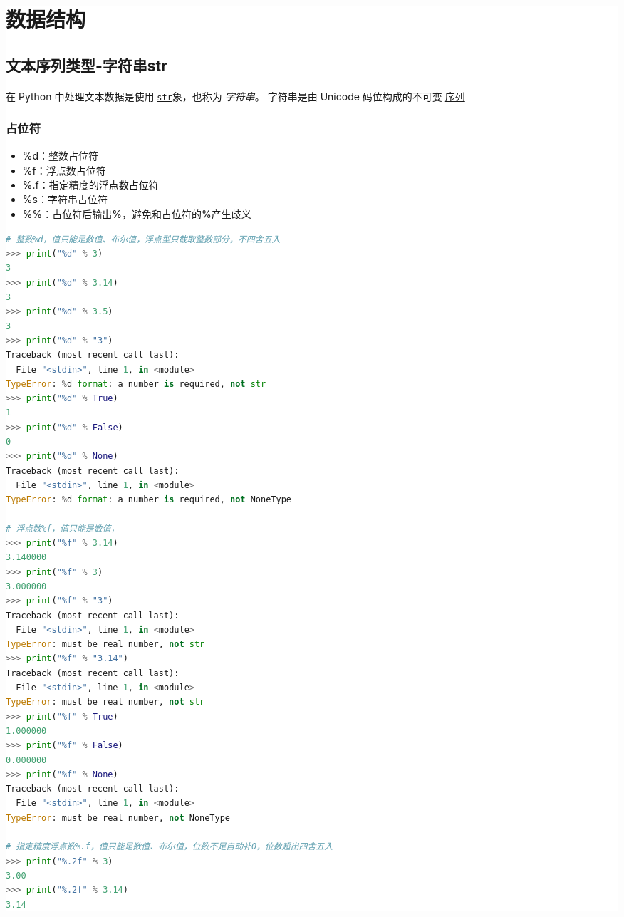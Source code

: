 # 数据结构

## 文本序列类型-字符串str

在 Python 中处理文本数据是使用 [`str`](https://docs.python.org/zh-cn/3/library/stdtypes.html#str)象，也称为 *字符串*。 字符串是由 Unicode 码位构成的不可变 [序列](https://docs.python.org/zh-cn/3/library/stdtypes.html#typesseq)

### 占位符

- %d：整数占位符
- %f：浮点数占位符
- %.f：指定精度的浮点数占位符
- %s：字符串占位符
- %%：占位符后输出%，避免和占位符的%产生歧义

```python
# 整数%d，值只能是数值、布尔值，浮点型只截取整数部分，不四舍五入
>>> print("%d" % 3)
3
>>> print("%d" % 3.14)
3
>>> print("%d" % 3.5)
3
>>> print("%d" % "3")
Traceback (most recent call last):
  File "<stdin>", line 1, in <module>
TypeError: %d format: a number is required, not str
>>> print("%d" % True)
1
>>> print("%d" % False)
0
>>> print("%d" % None)
Traceback (most recent call last):
  File "<stdin>", line 1, in <module>
TypeError: %d format: a number is required, not NoneType

# 浮点数%f，值只能是数值，
>>> print("%f" % 3.14)
3.140000
>>> print("%f" % 3)
3.000000
>>> print("%f" % "3")
Traceback (most recent call last):
  File "<stdin>", line 1, in <module>
TypeError: must be real number, not str
>>> print("%f" % "3.14")
Traceback (most recent call last):
  File "<stdin>", line 1, in <module>
TypeError: must be real number, not str
>>> print("%f" % True)
1.000000
>>> print("%f" % False)
0.000000
>>> print("%f" % None)
Traceback (most recent call last):
  File "<stdin>", line 1, in <module>
TypeError: must be real number, not NoneType

# 指定精度浮点数%.f，值只能是数值、布尔值，位数不足自动补0，位数超出四舍五入
>>> print("%.2f" % 3)
3.00
>>> print("%.2f" % 3.14)
3.14
```